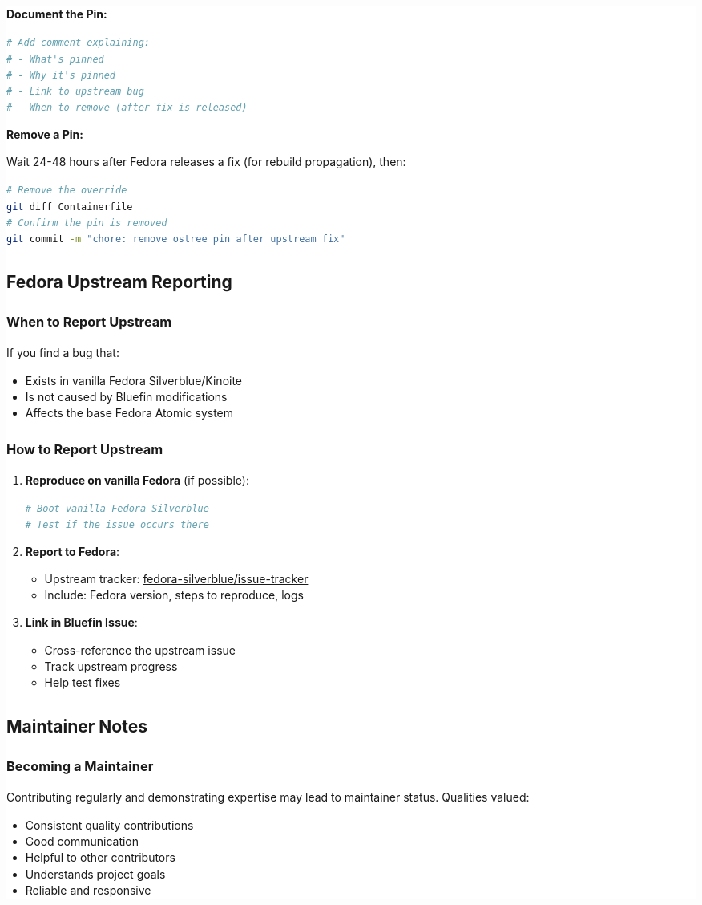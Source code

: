 **Document the Pin:**
```bash
# Add comment explaining:
# - What's pinned
# - Why it's pinned
# - Link to upstream bug
# - When to remove (after fix is released)
```

**Remove a Pin:**

Wait 24-48 hours after Fedora releases a fix (for rebuild propagation), then:
```bash
# Remove the override
git diff Containerfile
# Confirm the pin is removed
git commit -m "chore: remove ostree pin after upstream fix"
```

## Fedora Upstream Reporting

### When to Report Upstream

If you find a bug that:
- Exists in vanilla Fedora Silverblue/Kinoite
- Is not caused by Bluefin modifications
- Affects the base Fedora Atomic system

### How to Report Upstream

1. **Reproduce on vanilla Fedora** (if possible):
   ```bash
   # Boot vanilla Fedora Silverblue
   # Test if the issue occurs there
   ```

2. **Report to Fedora**:
   - Upstream tracker: [fedora-silverblue/issue-tracker](https://github.com/fedora-silverblue/issue-tracker/issues)
   - Include: Fedora version, steps to reproduce, logs

3. **Link in Bluefin Issue**:
   - Cross-reference the upstream issue
   - Track upstream progress
   - Help test fixes

## Maintainer Notes

### Becoming a Maintainer

Contributing regularly and demonstrating expertise may lead to maintainer status. Qualities valued:
- Consistent quality contributions
- Good communication
- Helpful to other contributors
- Understands project goals
- Reliable and responsive
